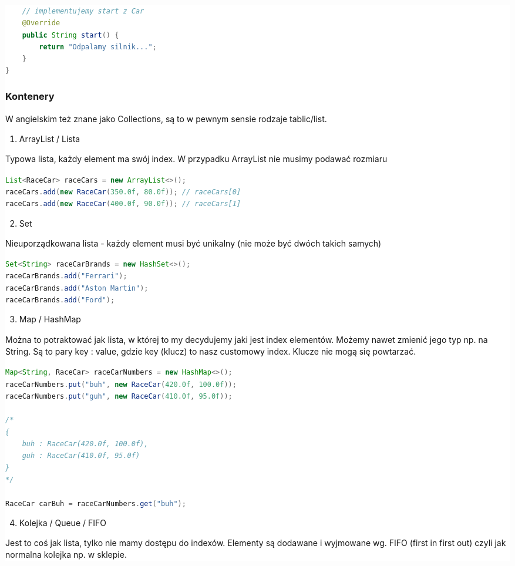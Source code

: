 ```java
    // implementujemy start z Car
    @Override
    public String start() {
        return "Odpalamy silnik...";
    }
}
```

### Kontenery
W angielskim też znane jako Collections, są to w pewnym sensie rodzaje tablic/list.

1. ArrayList / Lista

Typowa lista, każdy element ma swój index. W przypadku ArrayList nie musimy podawać rozmiaru

```java
List<RaceCar> raceCars = new ArrayList<>();
raceCars.add(new RaceCar(350.0f, 80.0f)); // raceCars[0]
raceCars.add(new RaceCar(400.0f, 90.0f)); // raceCars[1]
```

2. Set

Nieuporządkowana lista - każdy element musi być unikalny (nie może być dwóch takich samych)

```java
Set<String> raceCarBrands = new HashSet<>();
raceCarBrands.add("Ferrari");
raceCarBrands.add("Aston Martin");
raceCarBrands.add("Ford");
```

3. Map / HashMap

Można to potraktować jak lista, w której to my decydujemy jaki jest index elementów. Możemy nawet zmienić jego typ np. na String. Są to pary key : value, gdzie key (klucz) to nasz customowy index. Klucze nie mogą się powtarzać.

```java
Map<String, RaceCar> raceCarNumbers = new HashMap<>();
raceCarNumbers.put("buh", new RaceCar(420.0f, 100.0f));
raceCarNumbers.put("guh", new RaceCar(410.0f, 95.0f));

/*
{
    buh : RaceCar(420.0f, 100.0f),
    guh : RaceCar(410.0f, 95.0f)    
}
*/

RaceCar carBuh = raceCarNumbers.get("buh");
```

4. Kolejka / Queue / FIFO

Jest to coś jak lista, tylko nie mamy dostępu do indexów. Elementy są dodawane i wyjmowane wg. FIFO (first in first out) czyli jak normalna kolejka np. w sklepie.

